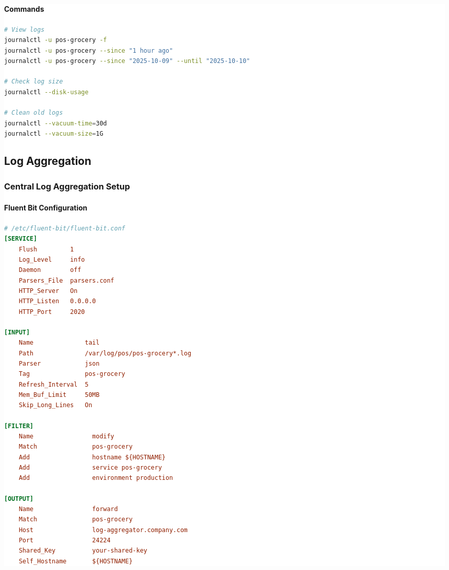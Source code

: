 #### Commands
```bash
# View logs
journalctl -u pos-grocery -f
journalctl -u pos-grocery --since "1 hour ago"
journalctl -u pos-grocery --since "2025-10-09" --until "2025-10-10"

# Check log size
journalctl --disk-usage

# Clean old logs
journalctl --vacuum-time=30d
journalctl --vacuum-size=1G
```

## Log Aggregation

### Central Log Aggregation Setup

#### Fluent Bit Configuration
```ini
# /etc/fluent-bit/fluent-bit.conf
[SERVICE]
    Flush         1
    Log_Level     info
    Daemon        off
    Parsers_File  parsers.conf
    HTTP_Server   On
    HTTP_Listen   0.0.0.0
    HTTP_Port     2020

[INPUT]
    Name              tail
    Path              /var/log/pos/pos-grocery*.log
    Parser            json
    Tag               pos-grocery
    Refresh_Interval  5
    Mem_Buf_Limit     50MB
    Skip_Long_Lines   On

[FILTER]
    Name                modify
    Match               pos-grocery
    Add                 hostname ${HOSTNAME}
    Add                 service pos-grocery
    Add                 environment production

[OUTPUT]
    Name                forward
    Match               pos-grocery
    Host                log-aggregator.company.com
    Port                24224
    Shared_Key          your-shared-key
    Self_Hostname       ${HOSTNAME}
```
